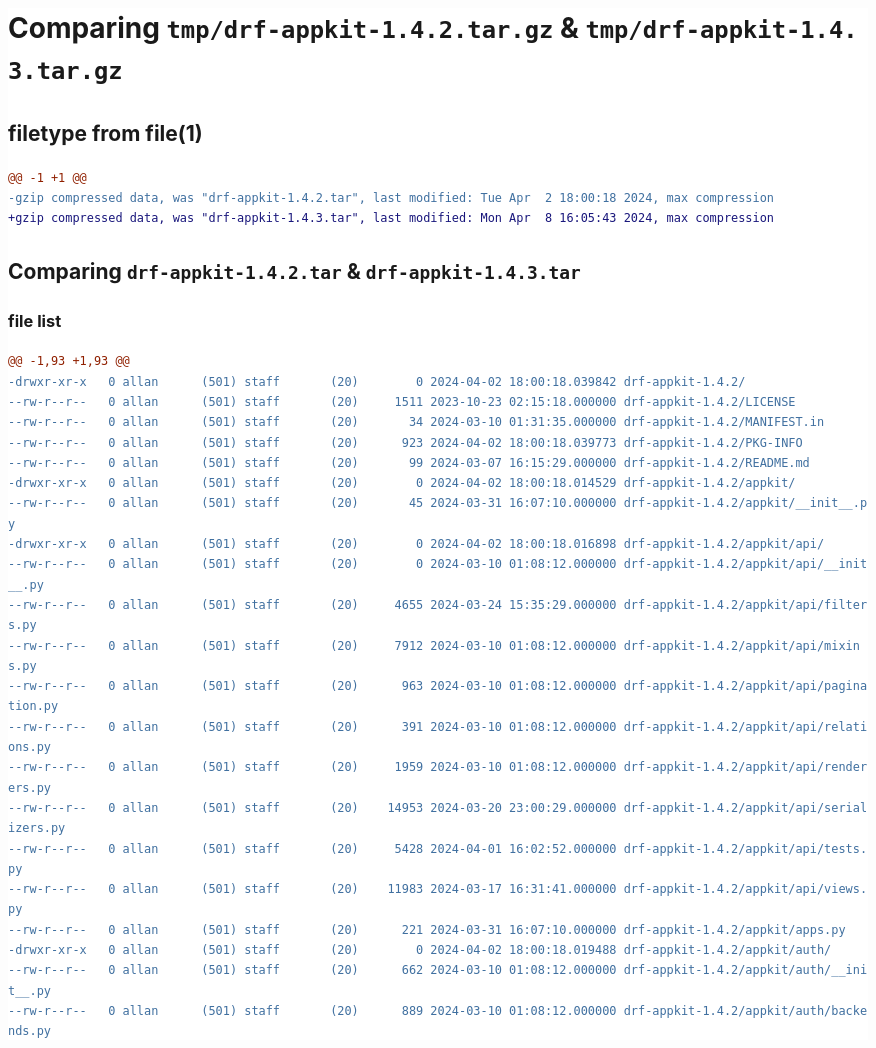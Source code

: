 # Comparing `tmp/drf-appkit-1.4.2.tar.gz` & `tmp/drf-appkit-1.4.3.tar.gz`

## filetype from file(1)

```diff
@@ -1 +1 @@
-gzip compressed data, was "drf-appkit-1.4.2.tar", last modified: Tue Apr  2 18:00:18 2024, max compression
+gzip compressed data, was "drf-appkit-1.4.3.tar", last modified: Mon Apr  8 16:05:43 2024, max compression
```

## Comparing `drf-appkit-1.4.2.tar` & `drf-appkit-1.4.3.tar`

### file list

```diff
@@ -1,93 +1,93 @@
-drwxr-xr-x   0 allan      (501) staff       (20)        0 2024-04-02 18:00:18.039842 drf-appkit-1.4.2/
--rw-r--r--   0 allan      (501) staff       (20)     1511 2023-10-23 02:15:18.000000 drf-appkit-1.4.2/LICENSE
--rw-r--r--   0 allan      (501) staff       (20)       34 2024-03-10 01:31:35.000000 drf-appkit-1.4.2/MANIFEST.in
--rw-r--r--   0 allan      (501) staff       (20)      923 2024-04-02 18:00:18.039773 drf-appkit-1.4.2/PKG-INFO
--rw-r--r--   0 allan      (501) staff       (20)       99 2024-03-07 16:15:29.000000 drf-appkit-1.4.2/README.md
-drwxr-xr-x   0 allan      (501) staff       (20)        0 2024-04-02 18:00:18.014529 drf-appkit-1.4.2/appkit/
--rw-r--r--   0 allan      (501) staff       (20)       45 2024-03-31 16:07:10.000000 drf-appkit-1.4.2/appkit/__init__.py
-drwxr-xr-x   0 allan      (501) staff       (20)        0 2024-04-02 18:00:18.016898 drf-appkit-1.4.2/appkit/api/
--rw-r--r--   0 allan      (501) staff       (20)        0 2024-03-10 01:08:12.000000 drf-appkit-1.4.2/appkit/api/__init__.py
--rw-r--r--   0 allan      (501) staff       (20)     4655 2024-03-24 15:35:29.000000 drf-appkit-1.4.2/appkit/api/filters.py
--rw-r--r--   0 allan      (501) staff       (20)     7912 2024-03-10 01:08:12.000000 drf-appkit-1.4.2/appkit/api/mixins.py
--rw-r--r--   0 allan      (501) staff       (20)      963 2024-03-10 01:08:12.000000 drf-appkit-1.4.2/appkit/api/pagination.py
--rw-r--r--   0 allan      (501) staff       (20)      391 2024-03-10 01:08:12.000000 drf-appkit-1.4.2/appkit/api/relations.py
--rw-r--r--   0 allan      (501) staff       (20)     1959 2024-03-10 01:08:12.000000 drf-appkit-1.4.2/appkit/api/renderers.py
--rw-r--r--   0 allan      (501) staff       (20)    14953 2024-03-20 23:00:29.000000 drf-appkit-1.4.2/appkit/api/serializers.py
--rw-r--r--   0 allan      (501) staff       (20)     5428 2024-04-01 16:02:52.000000 drf-appkit-1.4.2/appkit/api/tests.py
--rw-r--r--   0 allan      (501) staff       (20)    11983 2024-03-17 16:31:41.000000 drf-appkit-1.4.2/appkit/api/views.py
--rw-r--r--   0 allan      (501) staff       (20)      221 2024-03-31 16:07:10.000000 drf-appkit-1.4.2/appkit/apps.py
-drwxr-xr-x   0 allan      (501) staff       (20)        0 2024-04-02 18:00:18.019488 drf-appkit-1.4.2/appkit/auth/
--rw-r--r--   0 allan      (501) staff       (20)      662 2024-03-10 01:08:12.000000 drf-appkit-1.4.2/appkit/auth/__init__.py
--rw-r--r--   0 allan      (501) staff       (20)      889 2024-03-10 01:08:12.000000 drf-appkit-1.4.2/appkit/auth/backends.py
```